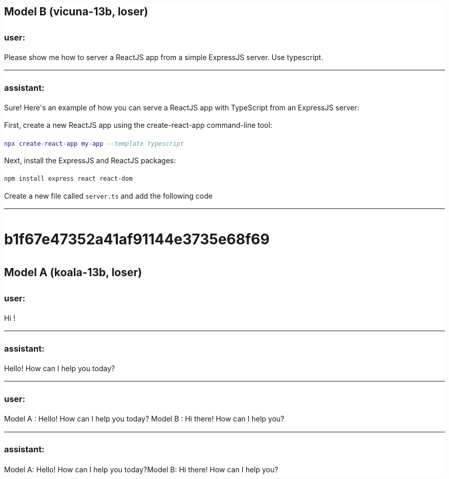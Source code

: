 ## Model B (vicuna-13b, loser)

### user:
Please show me how to server a ReactJS app from a simple ExpressJS server. Use typescript.


------

### assistant:
Sure! Here's an example of how you can serve a ReactJS app with TypeScript from an ExpressJS server:

First, create a new ReactJS app using the create-react-app command-line tool:
```lua
npx create-react-app my-app --template typescript
```
Next, install the ExpressJS and ReactJS packages:
```
npm install express react react-dom
```
Create a new file called `server.ts` and add the following code


------

# b1f67e47352a41af91144e3735e68f69 

## Model A (koala-13b, loser)

### user:
Hi !


------

### assistant:
Hello! How can I help you today?


------

### user:
Model A : Hello! How can I help you today?
Model B : Hi there! How can I help you?


------

### assistant:
Model A: Hello! How can I help you today?Model B: Hi there! How can I help you?

